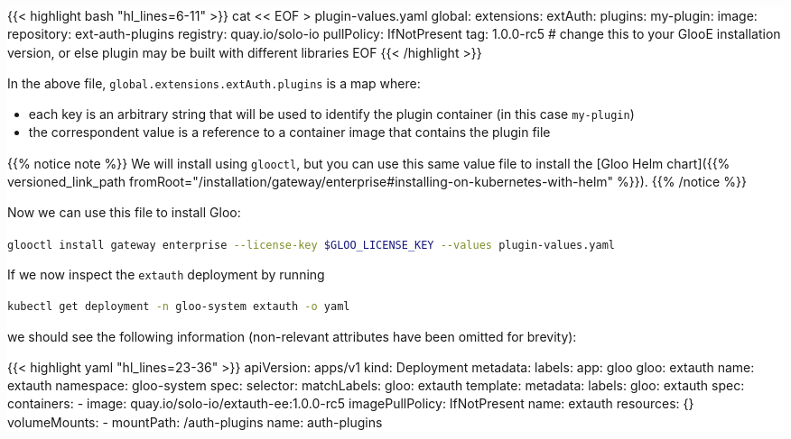 {{< highlight bash "hl_lines=6-11" >}}
cat << EOF > plugin-values.yaml
global:
  extensions:
    extAuth:
      plugins:
        my-plugin:
          image:
            repository: ext-auth-plugins
            registry: quay.io/solo-io
            pullPolicy: IfNotPresent
            tag: 1.0.0-rc5 # change this to your GlooE installation version, or else plugin may be built with different libraries
EOF
{{< /highlight >}}

In the above file, `global.extensions.extAuth.plugins` is a map where:

* each key is an arbitrary string that will be used to identify the plugin container (in this case `my-plugin`)
* the correspondent value is a reference to a container image that contains the plugin file

{{% notice note %}}
We will install using `glooctl`, but you can use this same value file to install the [Gloo Helm chart]({{% versioned_link_path fromRoot="/installation/gateway/enterprise#installing-on-kubernetes-with-helm" %}}).
{{% /notice %}}

Now we can use this file to install Gloo:

```bash
glooctl install gateway enterprise --license-key $GLOO_LICENSE_KEY --values plugin-values.yaml
```

If we now inspect the `extauth` deployment by running

```bash
kubectl get deployment -n gloo-system extauth -o yaml
```

we should see the following information (non-relevant attributes have been omitted for brevity):

{{< highlight yaml "hl_lines=23-36" >}}
apiVersion: apps/v1
kind: Deployment
metadata:
  labels:
    app: gloo
    gloo: extauth
  name: extauth
  namespace: gloo-system
spec:
  selector:
    matchLabels:
      gloo: extauth
  template:
    metadata:
      labels:
        gloo: extauth
    spec:
      containers:
      - image: quay.io/solo-io/extauth-ee:1.0.0-rc5
        imagePullPolicy: IfNotPresent
        name: extauth
        resources: {}
        volumeMounts:
        - mountPath: /auth-plugins
          name: auth-plugins